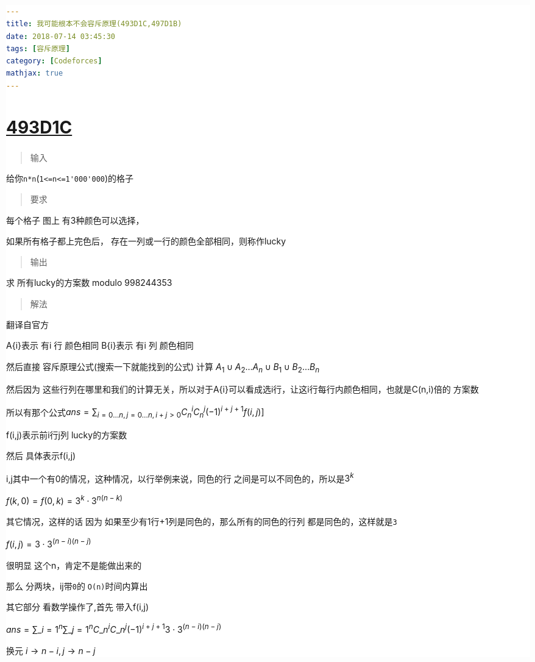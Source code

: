```yaml
---
title: 我可能根本不会容斥原理(493D1C,497D1B)
date: 2018-07-14 03:45:30
tags: [容斥原理]
category: [Codeforces]
mathjax: true
---
```


# [493D1C](http://codeforces.com/contest/997/problem/C)

> 输入

给你`n*n`(`1<=n<=1'000'000`)的格子

> 要求

每个格子 图上 有3种颜色可以选择，

如果所有格子都上完色后， 存在一列或一行的颜色全部相同，则称作lucky

> 输出

求 所有lucky的方案数 modulo 998244353

> 解法

翻译自官方

A{i}表示 有i 行 颜色相同
B{i}表示 有i 列 颜色相同

然后直接 容斥原理公式(搜索一下就能找到的公式) 计算 $A_1 \cup A_2 \ldots A_n \cup B_1 \cup B_2 \ldots B_n$

然后因为 这些行列在哪里和我们的计算无关，所以对于A{i}可以看成选i行，让这i行每行内颜色相同，也就是C(n,i)倍的 方案数

所以有那个公式$ans = \sum_{i=0 \ldots n, j=0 \ldots n, i + j > 0} C_n^i C_n^j (-1)^{i + j + 1} f(i, j)]$

f(i,j)表示前i行j列 lucky的方案数

然后 具体表示f(i,j)

i,j其中一个有0的情况，这种情况，以行举例来说，同色的行 之间是可以不同色的，所以是$3^k$

$f(k, 0) = f(0, k) = 3^k \cdot 3^{n (n - k)}$

其它情况，这样的话 因为 如果至少有1行+1列是同色的，那么所有的同色的行列 都是同色的，这样就是`3`

$f(i, j) = 3 \cdot 3^{(n - i)(n - j)}$

很明显 这个n，肯定不是能做出来的

那么 分两块，ij带`0`的 `O(n)`时间内算出

其它部分 看数学操作了,首先 带入f(i,j)

$ans=\sum\_{i=1}^{n}\sum\_{j=1}^{n}C\_n^iC\_n^j(-1)^{i+j+1}3\cdot3^{(n-i)(n-j)}$

换元 $i \to n-i, j \to n - j$
